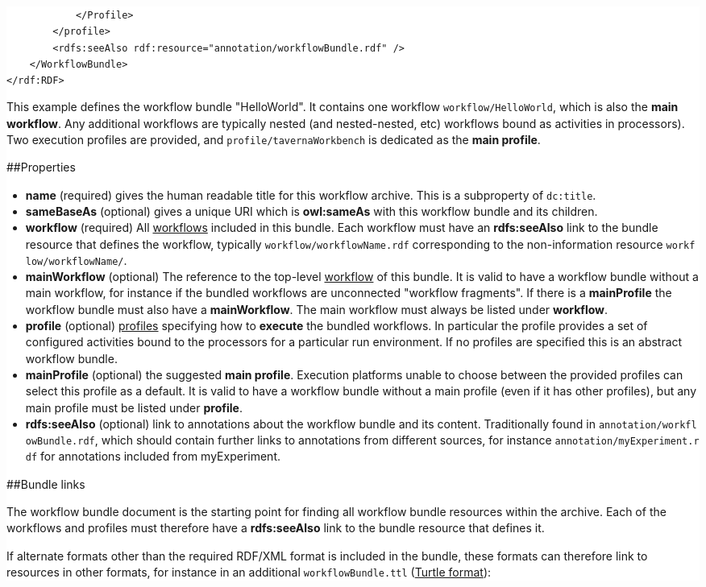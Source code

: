                 </Profile>
            </profile>
            <rdfs:seeAlso rdf:resource="annotation/workflowBundle.rdf" />
        </WorkflowBundle>
    </rdf:RDF>

This example defines the workflow bundle "HelloWorld". 
It contains one workflow `workflow/HelloWorld`, which is also the **main workflow**. 
Any additional workflows are typically nested (and nested-nested, etc) workflows bound as activities in processors). 
Two execution profiles are provided, and `profile/tavernaWorkbench` is dedicated as the **main profile**.

##Properties

 - **name** (required) gives the human readable title for this workflow archive. 
     This is a subproperty of `dc:title`.
 - **sameBaseAs** (optional) gives a unique URI which is **owl:sameAs** with this workflow bundle and its children.
 - **workflow** (required) All [workflows](/documentation/scufl2/workflow) included in this bundle. 
     Each workflow must have an **rdfs:seeAlso** link to the bundle resource that defines the workflow, 
       typically `workflow/workflowName.rdf` corresponding to the non-information resource `workflow/workflowName/`.
 - **mainWorkflow** (optional) The reference to the top-level [workflow](/documentation/scufl2/workflow) of this bundle. 
   It is valid to have a workflow bundle without a main workflow, 
      for instance if the bundled workflows are unconnected "workflow fragments". 
   If there is a **mainProfile** the workflow bundle must also have a **mainWorkflow**. 
   The main workflow must always be listed under **workflow**.
 - **profile** (optional) <a href="/wiki/display/developer/Scufl2-Profile">profiles</a> specifying how to <strong>execute</strong> the bundled workflows. In particular the profile provides a set of configured activities bound to the processors for a particular run environment. If no profiles are specified this is an abstract workflow bundle.</li>
 - **mainProfile** (optional) the suggested <strong>main profile</strong>. Execution platforms unable to choose between the provided profiles can select this profile as a default. It is valid to have a workflow bundle without a main profile (even if it has other profiles), but any main profile must be listed under <strong>profile</strong>.</li>
 - **rdfs:seeAlso** (optional) link to annotations about the workflow bundle and its content. Traditionally found in <code>annotation/workflowBundle.rdf</code>, which should contain further links to annotations from different sources, for instance <code>annotation/myExperiment.rdf</code> for annotations included from myExperiment.</li>

##Bundle links

The workflow bundle document is the starting point for finding all workflow bundle resources within the archive. 
Each of the workflows and profiles must therefore have a **rdfs:seeAlso** link to the bundle resource that defines it.

If alternate formats other than the required RDF/XML format is included in the bundle, 
   these formats can therefore link to resources in other formats, for instance in an additional `workflowBundle.ttl` 
   ([Turtle format](http://www.w3.org/TeamSubmission/turtle/)):
